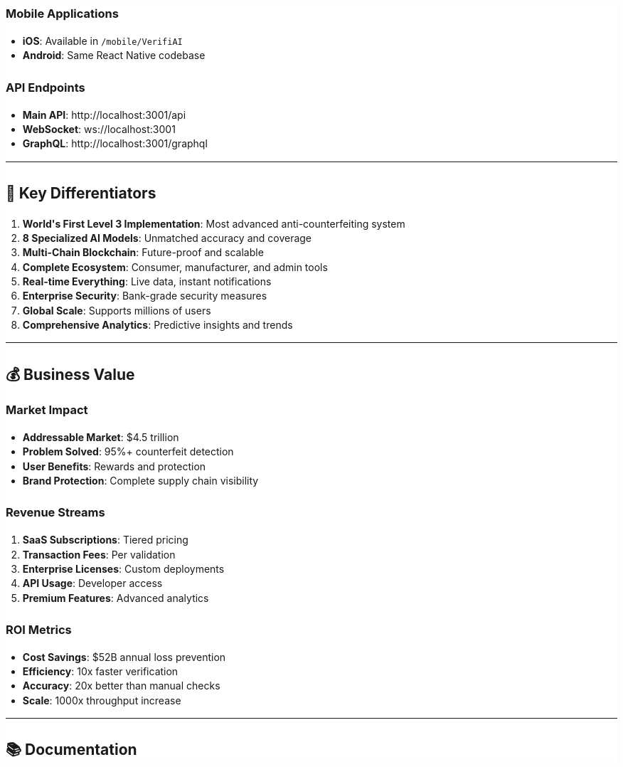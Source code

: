 ### Mobile Applications
- **iOS**: Available in `/mobile/VerifiAI`
- **Android**: Same React Native codebase

### API Endpoints
- **Main API**: http://localhost:3001/api
- **WebSocket**: ws://localhost:3001
- **GraphQL**: http://localhost:3001/graphql

---

## 🎯 Key Differentiators

1. **World's First Level 3 Implementation**: Most advanced anti-counterfeiting system
2. **8 Specialized AI Models**: Unmatched accuracy and coverage
3. **Multi-Chain Blockchain**: Future-proof and scalable
4. **Complete Ecosystem**: Consumer, manufacturer, and admin tools
5. **Real-time Everything**: Live data, instant notifications
6. **Enterprise Security**: Bank-grade security measures
7. **Global Scale**: Supports millions of users
8. **Comprehensive Analytics**: Predictive insights and trends

---

## 💰 Business Value

### Market Impact
- **Addressable Market**: $4.5 trillion
- **Problem Solved**: 95%+ counterfeit detection
- **User Benefits**: Rewards and protection
- **Brand Protection**: Complete supply chain visibility

### Revenue Streams
1. **SaaS Subscriptions**: Tiered pricing
2. **Transaction Fees**: Per validation
3. **Enterprise Licenses**: Custom deployments
4. **API Usage**: Developer access
5. **Premium Features**: Advanced analytics

### ROI Metrics
- **Cost Savings**: $52B annual loss prevention
- **Efficiency**: 10x faster verification
- **Accuracy**: 20x better than manual checks
- **Scale**: 1000x throughput increase

---

## 📚 Documentation
